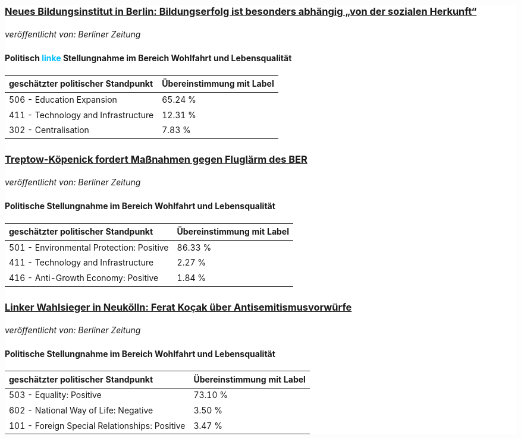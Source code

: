### [Neues Bildungsinstitut in Berlin: Bildungserfolg ist besonders abhängig „von der sozialen Herkunft“](https://www.berliner-zeitung.de/mensch-metropole/neues-bildungsinstitut-in-berlin-bildungserfolg-ist-besonders-abhaengig-von-der-sozialen-herkunft-li.2302688)
_veröffentlicht von: Berliner Zeitung_

#### Politisch <font color=00BFFF>linke</font> Stellungnahme im Bereich Wohlfahrt und Lebensqualität

| geschätzter politischer Standpunkt   | Übereinstimmung mit Label   |
|:-------------------------------------|:----------------------------|
| 506 - Education Expansion            | 65.24 %                     |
| 411 - Technology and Infrastructure  | 12.31 %                     |
| 302 - Centralisation                 | 7.83 %                      |

### [Treptow-Köpenick fordert Maßnahmen gegen Fluglärm des BER](https://www.berliner-zeitung.de/mensch-metropole/treptow-koepenick-fordert-massnahmen-gegen-fluglaerm-des-ber-li.2303848)
_veröffentlicht von: Berliner Zeitung_

#### Politische Stellungnahme im Bereich Wohlfahrt und Lebensqualität

| geschätzter politischer Standpunkt       | Übereinstimmung mit Label   |
|:-----------------------------------------|:----------------------------|
| 501 - Environmental Protection: Positive | 86.33 %                     |
| 411 - Technology and Infrastructure      | 2.27 %                      |
| 416 - Anti-Growth Economy: Positive      | 1.84 %                      |

### [Linker Wahlsieger in Neukölln: Ferat Koçak über Antisemitismusvorwürfe](https://www.berliner-zeitung.de/politik-gesellschaft/ferat-kocak-ueber-antisemitismus-vorwuerfe-das-stoert-mich-sehr-weil-es-nicht-auf-fakten-basiert-li.2302723)
_veröffentlicht von: Berliner Zeitung_

#### Politische Stellungnahme im Bereich Wohlfahrt und Lebensqualität

| geschätzter politischer Standpunkt            | Übereinstimmung mit Label   |
|:----------------------------------------------|:----------------------------|
| 503 - Equality: Positive                      | 73.10 %                     |
| 602 - National Way of Life: Negative          | 3.50 %                      |
| 101 - Foreign Special Relationships: Positive | 3.47 %                      |
